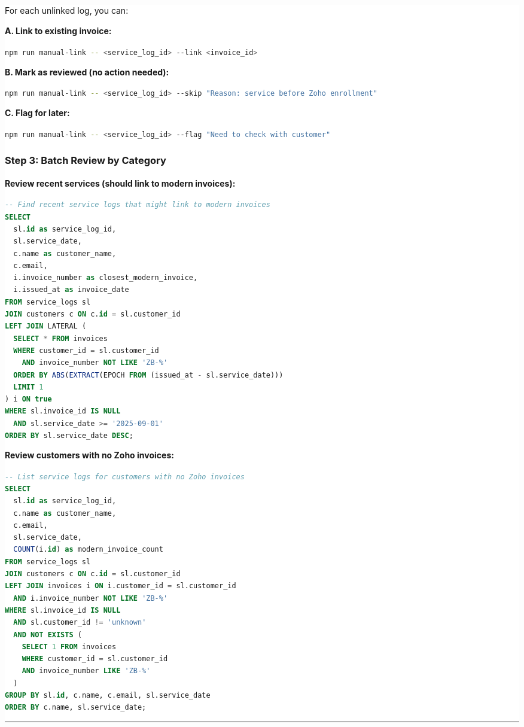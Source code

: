 For each unlinked log, you can:

**A. Link to existing invoice:**
```bash
npm run manual-link -- <service_log_id> --link <invoice_id>
```

**B. Mark as reviewed (no action needed):**
```bash
npm run manual-link -- <service_log_id> --skip "Reason: service before Zoho enrollment"
```

**C. Flag for later:**
```bash
npm run manual-link -- <service_log_id> --flag "Need to check with customer"
```

### Step 3: Batch Review by Category

**Review recent services (should link to modern invoices):**
```sql
-- Find recent service logs that might link to modern invoices
SELECT
  sl.id as service_log_id,
  sl.service_date,
  c.name as customer_name,
  c.email,
  i.invoice_number as closest_modern_invoice,
  i.issued_at as invoice_date
FROM service_logs sl
JOIN customers c ON c.id = sl.customer_id
LEFT JOIN LATERAL (
  SELECT * FROM invoices
  WHERE customer_id = sl.customer_id
    AND invoice_number NOT LIKE 'ZB-%'
  ORDER BY ABS(EXTRACT(EPOCH FROM (issued_at - sl.service_date)))
  LIMIT 1
) i ON true
WHERE sl.invoice_id IS NULL
  AND sl.service_date >= '2025-09-01'
ORDER BY sl.service_date DESC;
```

**Review customers with no Zoho invoices:**
```sql
-- List service logs for customers with no Zoho invoices
SELECT
  sl.id as service_log_id,
  c.name as customer_name,
  c.email,
  sl.service_date,
  COUNT(i.id) as modern_invoice_count
FROM service_logs sl
JOIN customers c ON c.id = sl.customer_id
LEFT JOIN invoices i ON i.customer_id = sl.customer_id
  AND i.invoice_number NOT LIKE 'ZB-%'
WHERE sl.invoice_id IS NULL
  AND sl.customer_id != 'unknown'
  AND NOT EXISTS (
    SELECT 1 FROM invoices
    WHERE customer_id = sl.customer_id
    AND invoice_number LIKE 'ZB-%'
  )
GROUP BY sl.id, c.name, c.email, sl.service_date
ORDER BY c.name, sl.service_date;
```

---